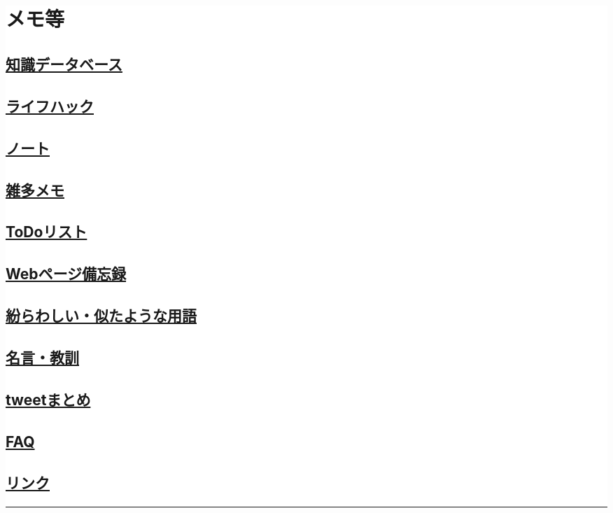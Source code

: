 

# メモ等

## [知識データベース](./doc/知識データベース.md)

## [ライフハック](./doc/ライフハック.md)

## [ノート](./doc/ノート.md)

## [雑多メモ](./doc/雑多メモ.md)

## [ToDoリスト](./doc/ToDoリスト.md)

## [Webページ備忘録](./doc/Webページ備忘録.md)

## [紛らわしい・似たような用語](./doc/紛らわしい・似たような用語.md)

## [名言・教訓](./doc/名言・教訓.md)

## [tweetまとめ](./doc/tweetまとめ.md)

## [FAQ](./doc/FAQ.md)

## [リンク](./doc/リンク.md)

---

